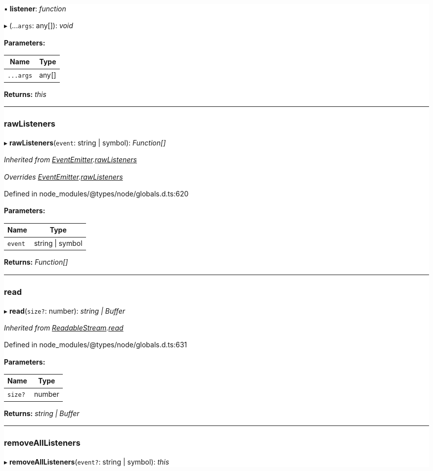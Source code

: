 ▪ **listener**: *function*

▸ (...`args`: any[]): *void*

**Parameters:**

Name | Type |
------ | ------ |
`...args` | any[] |

**Returns:** *this*

___

###  rawListeners

▸ **rawListeners**(`event`: string | symbol): *Function[]*

*Inherited from [EventEmitter](../classes/_node_modules__types_node_globals_d_.nodejs.eventemitter.md).[rawListeners](../classes/_node_modules__types_node_globals_d_.nodejs.eventemitter.md#rawlisteners)*

*Overrides [EventEmitter](../classes/_node_modules__types_node_globals_d_.nodejs.eventemitter.md).[rawListeners](../classes/_node_modules__types_node_globals_d_.nodejs.eventemitter.md#rawlisteners)*

Defined in node_modules/@types/node/globals.d.ts:620

**Parameters:**

Name | Type |
------ | ------ |
`event` | string &#124; symbol |

**Returns:** *Function[]*

___

###  read

▸ **read**(`size?`: number): *string | Buffer*

*Inherited from [ReadableStream](_node_modules__types_node_globals_d_.nodejs.readablestream.md).[read](_node_modules__types_node_globals_d_.nodejs.readablestream.md#read)*

Defined in node_modules/@types/node/globals.d.ts:631

**Parameters:**

Name | Type |
------ | ------ |
`size?` | number |

**Returns:** *string | Buffer*

___

###  removeAllListeners

▸ **removeAllListeners**(`event?`: string | symbol): *this*
